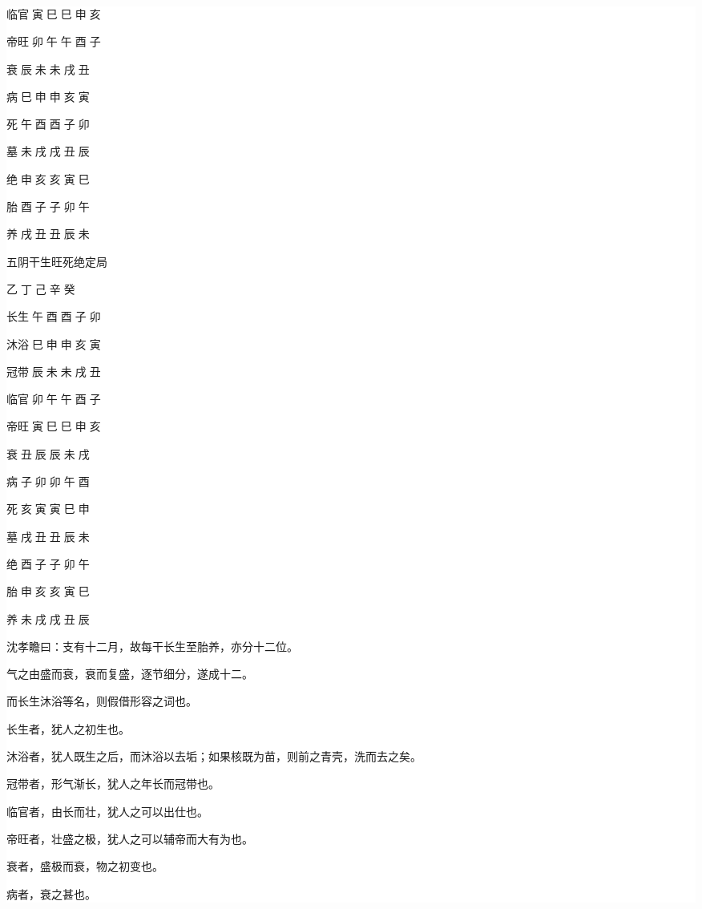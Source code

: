 临官 寅 巳 巳 申 亥

帝旺 卯 午 午 酉 子

衰 辰 未 未 戌 丑

病 巳 申 申 亥 寅

死 午 酉 酉 子 卯

墓 未 戌 戌 丑 辰

绝 申 亥 亥 寅 巳

胎 酉 子 子 卯 午

养 戌 丑 丑 辰 未

五阴干生旺死绝定局

乙 丁 己 辛 癸

长生 午 酉 酉 子 卯

沐浴 巳 申 申 亥 寅

冠带 辰 未 未 戌 丑

临官 卯 午 午 酉 子

帝旺 寅 巳 巳 申 亥

衰 丑 辰 辰 未 戌

病 子 卯 卯 午 酉

死 亥 寅 寅 巳 申

墓 戌 丑 丑 辰 未

绝 酉 子 子 卯 午

胎 申 亥 亥 寅 巳

养 未 戌 戌 丑 辰

沈孝瞻曰：支有十二月，故每干长生至胎养，亦分十二位。

气之由盛而衰，衰而复盛，逐节细分，遂成十二。

而长生沐浴等名，则假借形容之词也。

长生者，犹人之初生也。

沐浴者，犹人既生之后，而沐浴以去垢；如果核既为苗，则前之青壳，洗而去之矣。

冠带者，形气渐长，犹人之年长而冠带也。

临官者，由长而壮，犹人之可以出仕也。

帝旺者，壮盛之极，犹人之可以辅帝而大有为也。

衰者，盛极而衰，物之初变也。

病者，衰之甚也。
